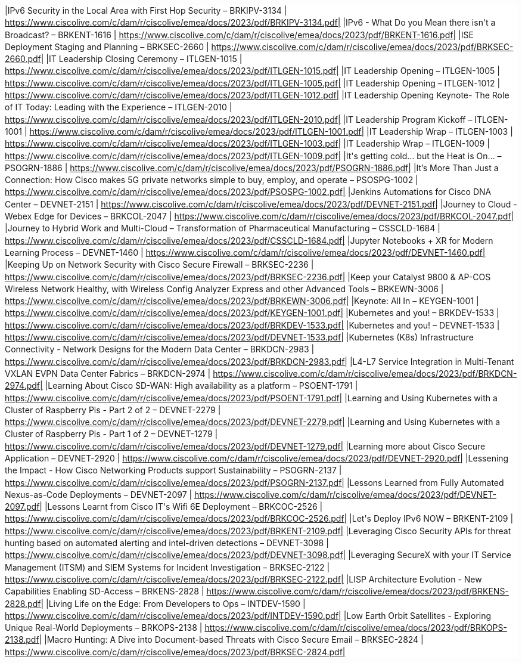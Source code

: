 |IPv6 Security in the Local Area with First Hop Security – BRKIPV-3134 | https://www.ciscolive.com/c/dam/r/ciscolive/emea/docs/2023/pdf/BRKIPV-3134.pdf|
|IPv6 - What Do you Mean there isn't a Broadcast? – BRKENT-1616 | https://www.ciscolive.com/c/dam/r/ciscolive/emea/docs/2023/pdf/BRKENT-1616.pdf|
|ISE Deployment Staging and Planning – BRKSEC-2660 | https://www.ciscolive.com/c/dam/r/ciscolive/emea/docs/2023/pdf/BRKSEC-2660.pdf|
|IT Leadership Closing Ceremony – ITLGEN-1015 | https://www.ciscolive.com/c/dam/r/ciscolive/emea/docs/2023/pdf/ITLGEN-1015.pdf|
|IT Leadership Opening – ITLGEN-1005 | https://www.ciscolive.com/c/dam/r/ciscolive/emea/docs/2023/pdf/ITLGEN-1005.pdf|
|IT Leadership Opening – ITLGEN-1012 | https://www.ciscolive.com/c/dam/r/ciscolive/emea/docs/2023/pdf/ITLGEN-1012.pdf|
|IT Leadership Opening Keynote- The Role of IT Today: Leading with the Experience – ITLGEN-2010 | https://www.ciscolive.com/c/dam/r/ciscolive/emea/docs/2023/pdf/ITLGEN-2010.pdf|
|IT Leadership Program Kickoff – ITLGEN-1001 | https://www.ciscolive.com/c/dam/r/ciscolive/emea/docs/2023/pdf/ITLGEN-1001.pdf|
|IT Leadership Wrap  – ITLGEN-1003 | https://www.ciscolive.com/c/dam/r/ciscolive/emea/docs/2023/pdf/ITLGEN-1003.pdf|
|IT Leadership Wrap – ITLGEN-1009 | https://www.ciscolive.com/c/dam/r/ciscolive/emea/docs/2023/pdf/ITLGEN-1009.pdf|
|It's getting cold… but the Heat is On… – PSOGRN-1886 | https://www.ciscolive.com/c/dam/r/ciscolive/emea/docs/2023/pdf/PSOGRN-1886.pdf|
|It’s More Than Just a Connection: How Cisco makes 5G private networks simple to buy, employ, and operate – PSOSPG-1002 | https://www.ciscolive.com/c/dam/r/ciscolive/emea/docs/2023/pdf/PSOSPG-1002.pdf|
|Jenkins Automations for Cisco DNA Center – DEVNET-2151 | https://www.ciscolive.com/c/dam/r/ciscolive/emea/docs/2023/pdf/DEVNET-2151.pdf|
|Journey to Cloud - Webex Edge for Devices – BRKCOL-2047 | https://www.ciscolive.com/c/dam/r/ciscolive/emea/docs/2023/pdf/BRKCOL-2047.pdf|
|Journey to Hybrid Work and Multi-Cloud – Transformation of Pharmaceutical Manufacturing – CSSCLD-1684 | https://www.ciscolive.com/c/dam/r/ciscolive/emea/docs/2023/pdf/CSSCLD-1684.pdf|
|Jupyter Notebooks + XR for Modern Learning Process  – DEVNET-1460 | https://www.ciscolive.com/c/dam/r/ciscolive/emea/docs/2023/pdf/DEVNET-1460.pdf|
|Keeping Up on Network Security with Cisco Secure Firewall – BRKSEC-2236 | https://www.ciscolive.com/c/dam/r/ciscolive/emea/docs/2023/pdf/BRKSEC-2236.pdf|
|Keep your Catalyst 9800 &amp; AP-COS Wireless Network Healthy, with Wireless Config Analyzer Express and other Advanced Tools – BRKEWN-3006 | https://www.ciscolive.com/c/dam/r/ciscolive/emea/docs/2023/pdf/BRKEWN-3006.pdf|
|Keynote: All In – KEYGEN-1001 | https://www.ciscolive.com/c/dam/r/ciscolive/emea/docs/2023/pdf/KEYGEN-1001.pdf|
|Kubernetes and you! – BRKDEV-1533 | https://www.ciscolive.com/c/dam/r/ciscolive/emea/docs/2023/pdf/BRKDEV-1533.pdf|
|Kubernetes and you! – DEVNET-1533 | https://www.ciscolive.com/c/dam/r/ciscolive/emea/docs/2023/pdf/DEVNET-1533.pdf|
|Kubernetes (K8s) Infrastructure Connectivity  - Network Designs for the Modern Data Center – BRKDCN-2983 | https://www.ciscolive.com/c/dam/r/ciscolive/emea/docs/2023/pdf/BRKDCN-2983.pdf|
|L4-L7 Service Integration in Multi-Tenant VXLAN EVPN Data Center Fabrics – BRKDCN-2974 | https://www.ciscolive.com/c/dam/r/ciscolive/emea/docs/2023/pdf/BRKDCN-2974.pdf|
|Learning About Cisco SD-WAN: High availability as a platform – PSOENT-1791 | https://www.ciscolive.com/c/dam/r/ciscolive/emea/docs/2023/pdf/PSOENT-1791.pdf|
|Learning and Using Kubernetes with a Cluster of Raspberry Pis - Part 2 of 2 – DEVNET-2279 | https://www.ciscolive.com/c/dam/r/ciscolive/emea/docs/2023/pdf/DEVNET-2279.pdf|
|Learning and Using Kubernetes with a Cluster of Raspberry Pis - Part 1 of 2 – DEVNET-1279 | https://www.ciscolive.com/c/dam/r/ciscolive/emea/docs/2023/pdf/DEVNET-1279.pdf|
|Learning more about Cisco Secure Application – DEVNET-2920 | https://www.ciscolive.com/c/dam/r/ciscolive/emea/docs/2023/pdf/DEVNET-2920.pdf|
|Lessening the Impact - How Cisco Networking Products support Sustainability – PSOGRN-2137 | https://www.ciscolive.com/c/dam/r/ciscolive/emea/docs/2023/pdf/PSOGRN-2137.pdf|
|Lessons Learned from Fully Automated Nexus-as-Code Deployments – DEVNET-2097 | https://www.ciscolive.com/c/dam/r/ciscolive/emea/docs/2023/pdf/DEVNET-2097.pdf|
|Lessons Learnt from Cisco IT's Wifi 6E Deployment – BRKCOC-2526 | https://www.ciscolive.com/c/dam/r/ciscolive/emea/docs/2023/pdf/BRKCOC-2526.pdf|
|Let's Deploy IPv6 NOW – BRKENT-2109 | https://www.ciscolive.com/c/dam/r/ciscolive/emea/docs/2023/pdf/BRKENT-2109.pdf|
|Leveraging Cisco Security APIs for threat hunting based on automated alerting and intel-driven detections – DEVNET-3098 | https://www.ciscolive.com/c/dam/r/ciscolive/emea/docs/2023/pdf/DEVNET-3098.pdf|
|Leveraging SecureX with your IT Service Management (ITSM) and SIEM Systems for Incident Investigation – BRKSEC-2122 | https://www.ciscolive.com/c/dam/r/ciscolive/emea/docs/2023/pdf/BRKSEC-2122.pdf|
|LISP Architecture Evolution - New Capabilities Enabling SD-Access – BRKENS-2828 | https://www.ciscolive.com/c/dam/r/ciscolive/emea/docs/2023/pdf/BRKENS-2828.pdf|
|Living Life on the Edge: From Developers to Ops – INTDEV-1590 | https://www.ciscolive.com/c/dam/r/ciscolive/emea/docs/2023/pdf/INTDEV-1590.pdf|
|Low Earth Orbit Satellites - Exploring Unique Real-World Deployments – BRKOPS-2138 | https://www.ciscolive.com/c/dam/r/ciscolive/emea/docs/2023/pdf/BRKOPS-2138.pdf|
|Macro Hunting: A Dive into Document-based Threats with Cisco Secure Email – BRKSEC-2824 | https://www.ciscolive.com/c/dam/r/ciscolive/emea/docs/2023/pdf/BRKSEC-2824.pdf|
